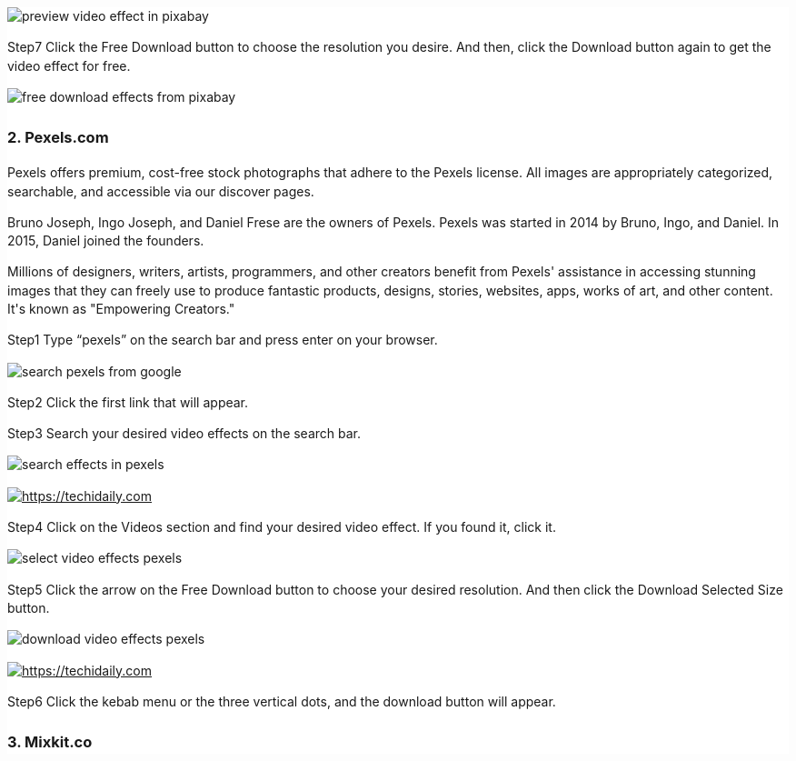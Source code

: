 ![preview video effect in pixabay](https://images.wondershare.com/filmora/article-images/2022/11/preview-video-effect-in-pixabay.jpg)

Step7 Click the Free Download button to choose the resolution you desire. And then, click the Download button again to get the video effect for free.

![free download effects from pixabay](https://images.wondershare.com/filmora/article-images/2022/11/free-download-effects-from-pixabay.jpg)

### 2\. Pexels.com

Pexels offers premium, cost-free stock photographs that adhere to the Pexels license. All images are appropriately categorized, searchable, and accessible via our discover pages.

Bruno Joseph, Ingo Joseph, and Daniel Frese are the owners of Pexels. Pexels was started in 2014 by Bruno, Ingo, and Daniel. In 2015, Daniel joined the founders.

Millions of designers, writers, artists, programmers, and other creators benefit from Pexels' assistance in accessing stunning images that they can freely use to produce fantastic products, designs, stories, websites, apps, works of art, and other content. It's known as "Empowering Creators."

Step1 Type “pexels” on the search bar and press enter on your browser.

![search pexels from google](https://images.wondershare.com/filmora/article-images/2022/11/search-pexels-from-google.jpg)

Step2 Click the first link that will appear.

Step3 Search your desired video effects on the search bar.

![search effects in pexels](https://images.wondershare.com/filmora/article-images/2022/11/search-effects-in-pexels.jpg)


<a href="https://aligracehair.sjv.io/c/5597632/2012420/19272" target="_top" id="2012420">
  <img src="//a.impactradius-go.com/display-ad/19272-2012420" border="0" alt="https://techidaily.com" width="728" height="90"/>
</a>
<img height="0" width="0" src="https://aligracehair.sjv.io/i/5597632/2012420/19272" style="position:absolute;visibility:hidden;" border="0" />

Step4 Click on the Videos section and find your desired video effect. If you found it, click it.

![select video effects pexels](https://images.wondershare.com/filmora/article-images/2022/11/select-video-effects-pexels.jpg)

Step5 Click the arrow on the Free Download button to choose your desired resolution. And then click the Download Selected Size button.

![download video effects pexels](https://images.wondershare.com/filmora/article-images/2022/11/download-video-effects-pexels.jpg)


<a href="https://laganoo.pxf.io/c/5597632/1657386/16446" target="_top" id="1657386">
  <img src="//a.impactradius-go.com/display-ad/16446-1657386" border="0" alt="https://techidaily.com" width="728" height="90"/>
</a>
<img height="0" width="0" src="https://laganoo.pxf.io/i/5597632/1657386/16446" style="position:absolute;visibility:hidden;" border="0" />

Step6 Click the kebab menu or the three vertical dots, and the download button will appear.

### 3\. Mixkit.co
